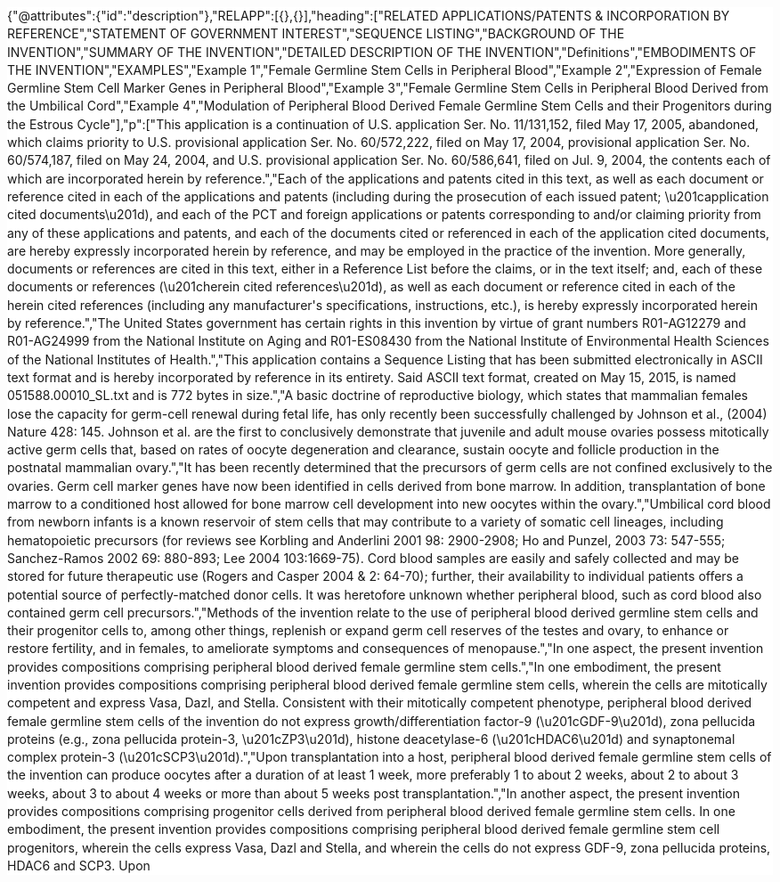{"@attributes":{"id":"description"},"RELAPP":[{},{}],"heading":["RELATED APPLICATIONS\/PATENTS & INCORPORATION BY REFERENCE","STATEMENT OF GOVERNMENT INTEREST","SEQUENCE LISTING","BACKGROUND OF THE INVENTION","SUMMARY OF THE INVENTION","DETAILED DESCRIPTION OF THE INVENTION","Definitions","EMBODIMENTS OF THE INVENTION","EXAMPLES","Example 1","Female Germline Stem Cells in Peripheral Blood","Example 2","Expression of Female Germline Stem Cell Marker Genes in Peripheral Blood","Example 3","Female Germline Stem Cells in Peripheral Blood Derived from the Umbilical Cord","Example 4","Modulation of Peripheral Blood Derived Female Germline Stem Cells and their Progenitors during the Estrous Cycle"],"p":["This application is a continuation of U.S. application Ser. No. 11\/131,152, filed May 17, 2005, abandoned, which claims priority to U.S. provisional application Ser. No. 60\/572,222, filed on May 17, 2004, provisional application Ser. No. 60\/574,187, filed on May 24, 2004, and U.S. provisional application Ser. No. 60\/586,641, filed on Jul. 9, 2004, the contents each of which are incorporated herein by reference.","Each of the applications and patents cited in this text, as well as each document or reference cited in each of the applications and patents (including during the prosecution of each issued patent; \u201capplication cited documents\u201d), and each of the PCT and foreign applications or patents corresponding to and\/or claiming priority from any of these applications and patents, and each of the documents cited or referenced in each of the application cited documents, are hereby expressly incorporated herein by reference, and may be employed in the practice of the invention. More generally, documents or references are cited in this text, either in a Reference List before the claims, or in the text itself; and, each of these documents or references (\u201cherein cited references\u201d), as well as each document or reference cited in each of the herein cited references (including any manufacturer's specifications, instructions, etc.), is hereby expressly incorporated herein by reference.","The United States government has certain rights in this invention by virtue of grant numbers R01-AG12279 and R01-AG24999 from the National Institute on Aging and R01-ES08430 from the National Institute of Environmental Health Sciences of the National Institutes of Health.","This application contains a Sequence Listing that has been submitted electronically in ASCII text format and is hereby incorporated by reference in its entirety. Said ASCII text format, created on May 15, 2015, is named 051588.00010_SL.txt and is 772 bytes in size.","A basic doctrine of reproductive biology, which states that mammalian females lose the capacity for germ-cell renewal during fetal life, has only recently been successfully challenged by Johnson et al., (2004) Nature 428: 145. Johnson et al. are the first to conclusively demonstrate that juvenile and adult mouse ovaries possess mitotically active germ cells that, based on rates of oocyte degeneration and clearance, sustain oocyte and follicle production in the postnatal mammalian ovary.","It has been recently determined that the precursors of germ cells are not confined exclusively to the ovaries. Germ cell marker genes have now been identified in cells derived from bone marrow. In addition, transplantation of bone marrow to a conditioned host allowed for bone marrow cell development into new oocytes within the ovary.","Umbilical cord blood from newborn infants is a known reservoir of stem cells that may contribute to a variety of somatic cell lineages, including hematopoietic precursors (for reviews see Korbling and Anderlini 2001 98: 2900-2908; Ho and Punzel, 2003 73: 547-555; Sanchez-Ramos 2002 69: 880-893; Lee 2004 103:1669-75). Cord blood samples are easily and safely collected and may be stored for future therapeutic use (Rogers and Casper 2004 & 2: 64-70); further, their availability to individual patients offers a potential source of perfectly-matched donor cells. It was heretofore unknown whether peripheral blood, such as cord blood also contained germ cell precursors.","Methods of the invention relate to the use of peripheral blood derived germline stem cells and their progenitor cells to, among other things, replenish or expand germ cell reserves of the testes and ovary, to enhance or restore fertility, and in females, to ameliorate symptoms and consequences of menopause.","In one aspect, the present invention provides compositions comprising peripheral blood derived female germline stem cells.","In one embodiment, the present invention provides compositions comprising peripheral blood derived female germline stem cells, wherein the cells are mitotically competent and express Vasa, Dazl, and Stella. Consistent with their mitotically competent phenotype, peripheral blood derived female germline stem cells of the invention do not express growth\/differentiation factor-9 (\u201cGDF-9\u201d), zona pellucida proteins (e.g., zona pellucida protein-3, \u201cZP3\u201d), histone deacetylase-6 (\u201cHDAC6\u201d) and synaptonemal complex protein-3 (\u201cSCP3\u201d).","Upon transplantation into a host, peripheral blood derived female germline stem cells of the invention can produce oocytes after a duration of at least 1 week, more preferably 1 to about 2 weeks, about 2 to about 3 weeks, about 3 to about 4 weeks or more than about 5 weeks post transplantation.","In another aspect, the present invention provides compositions comprising progenitor cells derived from peripheral blood derived female germline stem cells. In one embodiment, the present invention provides compositions comprising peripheral blood derived female germline stem cell progenitors, wherein the cells express Vasa, Dazl and Stella, and wherein the cells do not express GDF-9, zona pellucida proteins, HDAC6 and SCP3. Upon
